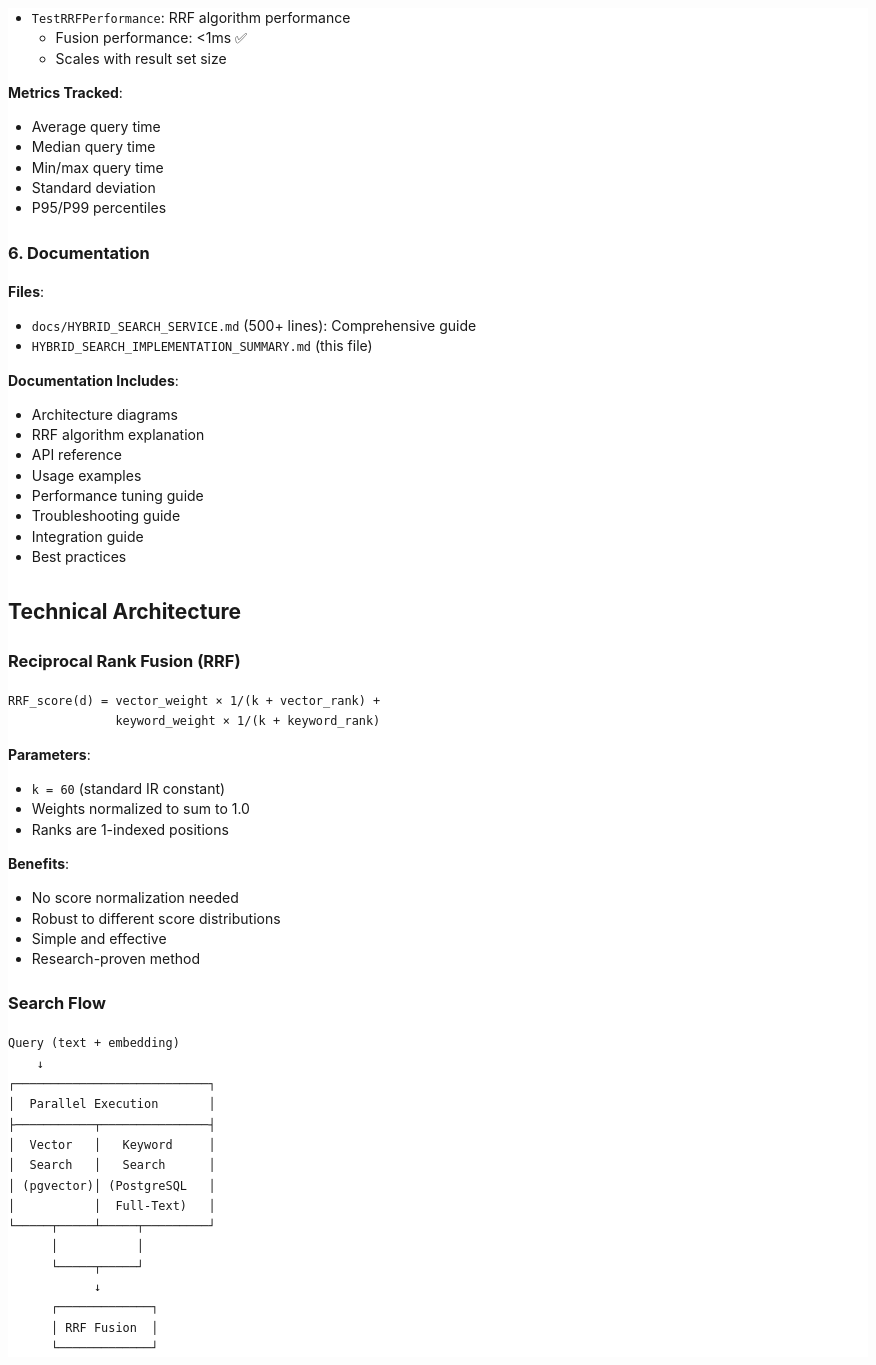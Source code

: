 - `TestRRFPerformance`: RRF algorithm performance
  - Fusion performance: <1ms ✅
  - Scales with result set size

**Metrics Tracked**:
- Average query time
- Median query time
- Min/max query time
- Standard deviation
- P95/P99 percentiles

### 6. Documentation

**Files**:
- `docs/HYBRID_SEARCH_SERVICE.md` (500+ lines): Comprehensive guide
- `HYBRID_SEARCH_IMPLEMENTATION_SUMMARY.md` (this file)

**Documentation Includes**:
- Architecture diagrams
- RRF algorithm explanation
- API reference
- Usage examples
- Performance tuning guide
- Troubleshooting guide
- Integration guide
- Best practices

## Technical Architecture

### Reciprocal Rank Fusion (RRF)

```text
RRF_score(d) = vector_weight × 1/(k + vector_rank) +
               keyword_weight × 1/(k + keyword_rank)
```

**Parameters**:
- `k = 60` (standard IR constant)
- Weights normalized to sum to 1.0
- Ranks are 1-indexed positions

**Benefits**:
- No score normalization needed
- Robust to different score distributions
- Simple and effective
- Research-proven method

### Search Flow

```text
Query (text + embedding)
    ↓
┌───────────────────────────┐
│  Parallel Execution       │
├───────────┬───────────────┤
│  Vector   │   Keyword     │
│  Search   │   Search      │
│ (pgvector)│ (PostgreSQL   │
│           │  Full-Text)   │
└─────┬─────┴─────┬─────────┘
      │           │
      └─────┬─────┘
            ↓
      ┌─────────────┐
      │ RRF Fusion  │
      └─────────────┘
```